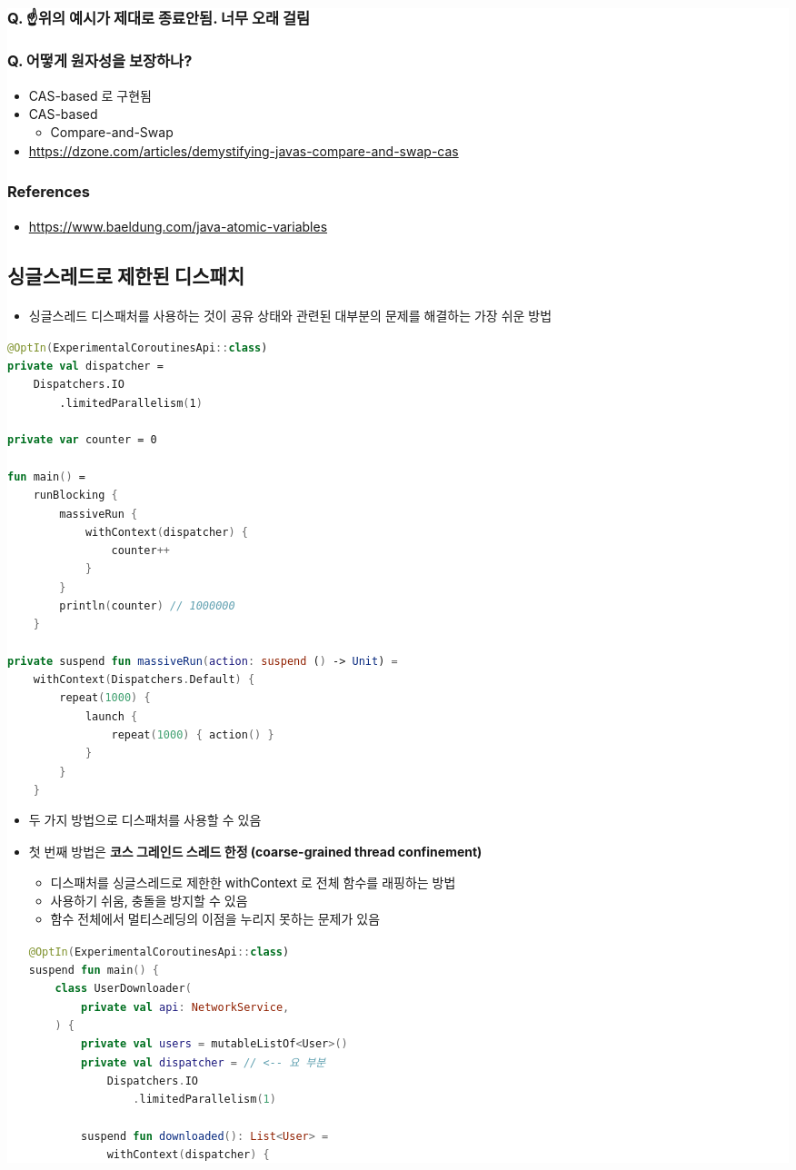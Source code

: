 ### Q. ☝️위의 예시가 제대로 종료안됨. 너무 오래 걸림

### Q. 어떻게 원자성을 보장하나?

- CAS-based 로 구현됨
- CAS-based
  - Compare-and-Swap
- https://dzone.com/articles/demystifying-javas-compare-and-swap-cas

### References

- https://www.baeldung.com/java-atomic-variables

## 싱글스레드로 제한된 디스패치

- 싱글스레드 디스패처를 사용하는 것이 공유 상태와 관련된 대부분의 문제를 해결하는 가장 쉬운 방법

```kotlin
@OptIn(ExperimentalCoroutinesApi::class)
private val dispatcher =
    Dispatchers.IO
        .limitedParallelism(1)

private var counter = 0

fun main() =
    runBlocking {
        massiveRun {
            withContext(dispatcher) {
                counter++
            }
        }
        println(counter) // 1000000
    }

private suspend fun massiveRun(action: suspend () -> Unit) =
    withContext(Dispatchers.Default) {
        repeat(1000) {
            launch {
                repeat(1000) { action() }
            }
        }
    }
```

- 두 가지 방법으로 디스패처를 사용할 수 있음
- 첫 번째 방법은 **코스 그레인드 스레드 한정 (coarse-grained thread confinement)**

  - 디스패처를 싱글스레드로 제한한 withContext 로 전체 함수를 래핑하는 방법
  - 사용하기 쉬움, 충돌을 방지할 수 있음
  - 함수 전체에서 멀티스레딩의 이점을 누리지 못하는 문제가 있음

  ```kotlin
  @OptIn(ExperimentalCoroutinesApi::class)
  suspend fun main() {
      class UserDownloader(
          private val api: NetworkService,
      ) {
          private val users = mutableListOf<User>()
          private val dispatcher = // <-- 요 부분
              Dispatchers.IO
                  .limitedParallelism(1)

          suspend fun downloaded(): List<User> =
              withContext(dispatcher) {
  ```